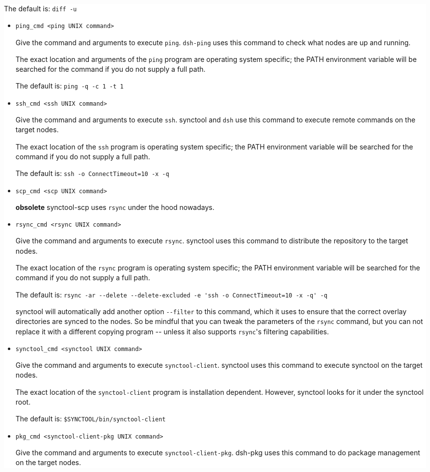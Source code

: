   The default is: `diff -u`

* `ping_cmd <ping UNIX command>`

  Give the command and arguments to execute `ping`.
  `dsh-ping` uses this command to check what nodes are up and running.

  The exact location and arguments of the `ping` program are operating
  system specific; the PATH environment variable will be searched for the
  command if you do not supply a full path.

  The default is: `ping -q -c 1 -t 1`

* `ssh_cmd <ssh UNIX command>`

  Give the command and arguments to execute `ssh`. synctool and `dsh` use
  this command to execute remote commands on the target nodes.

  The exact location of the `ssh` program is operating system specific;
  the PATH environment variable will be searched for the command if you do
  not supply a full path.

  The default is: `ssh -o ConnectTimeout=10 -x -q`

* `scp_cmd <scp UNIX command>`

  **obsolete** synctool-scp uses `rsync` under the hood nowadays.

* `rsync_cmd <rsync UNIX command>`

  Give the command and arguments to execute `rsync`. synctool uses this
  command to distribute the repository to the target nodes.

  The exact location of the `rsync` program is operating system specific;
  the PATH environment variable will be searched for the command if you do
  not supply a full path.

  The default is: `rsync -ar --delete --delete-excluded -e 'ssh
  -o ConnectTimeout=10 -x -q' -q`

  synctool will automatically add another option `--filter` to this command,
  which it uses to ensure that the correct overlay directories are synced
  to the nodes. So be mindful that you can tweak the parameters of the
  `rsync` command, but you can not replace it with a different copying
  program -- unless it also supports `rsync`'s filtering capabilities.

* `synctool_cmd <synctool UNIX command>`

  Give the command and arguments to execute `synctool-client`. synctool uses
  this command to execute synctool on the target nodes.

  The exact location of the `synctool-client` program is installation
  dependent. However, synctool looks for it under the synctool root.

  The default is: `$SYNCTOOL/bin/synctool-client`

* `pkg_cmd <synctool-client-pkg UNIX command>`

  Give the command and arguments to execute `synctool-client-pkg`.
  dsh-pkg uses this command to do package management on the target nodes.
